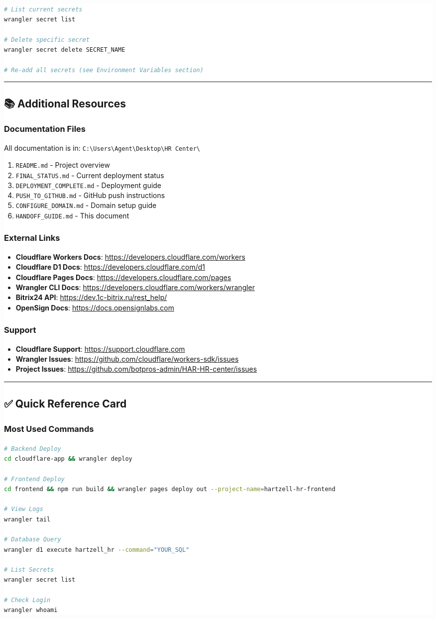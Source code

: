 ```bash
# List current secrets
wrangler secret list

# Delete specific secret
wrangler secret delete SECRET_NAME

# Re-add all secrets (see Environment Variables section)
```

---

## 📚 Additional Resources

### Documentation Files

All documentation is in: `C:\Users\Agent\Desktop\HR Center\`

1. `README.md` - Project overview
2. `FINAL_STATUS.md` - Current deployment status
3. `DEPLOYMENT_COMPLETE.md` - Deployment guide
4. `PUSH_TO_GITHUB.md` - GitHub push instructions
5. `CONFIGURE_DOMAIN.md` - Domain setup guide
6. `HANDOFF_GUIDE.md` - This document

### External Links

- **Cloudflare Workers Docs**: https://developers.cloudflare.com/workers
- **Cloudflare D1 Docs**: https://developers.cloudflare.com/d1
- **Cloudflare Pages Docs**: https://developers.cloudflare.com/pages
- **Wrangler CLI Docs**: https://developers.cloudflare.com/workers/wrangler
- **Bitrix24 API**: https://dev.1c-bitrix.ru/rest_help/
- **OpenSign Docs**: https://docs.opensignlabs.com

### Support

- **Cloudflare Support**: https://support.cloudflare.com
- **Wrangler Issues**: https://github.com/cloudflare/workers-sdk/issues
- **Project Issues**: https://github.com/botpros-admin/HAR-HR-center/issues

---

## ✅ Quick Reference Card

### Most Used Commands

```bash
# Backend Deploy
cd cloudflare-app && wrangler deploy

# Frontend Deploy
cd frontend && npm run build && wrangler pages deploy out --project-name=hartzell-hr-frontend

# View Logs
wrangler tail

# Database Query
wrangler d1 execute hartzell_hr --command="YOUR_SQL"

# List Secrets
wrangler secret list

# Check Login
wrangler whoami

```